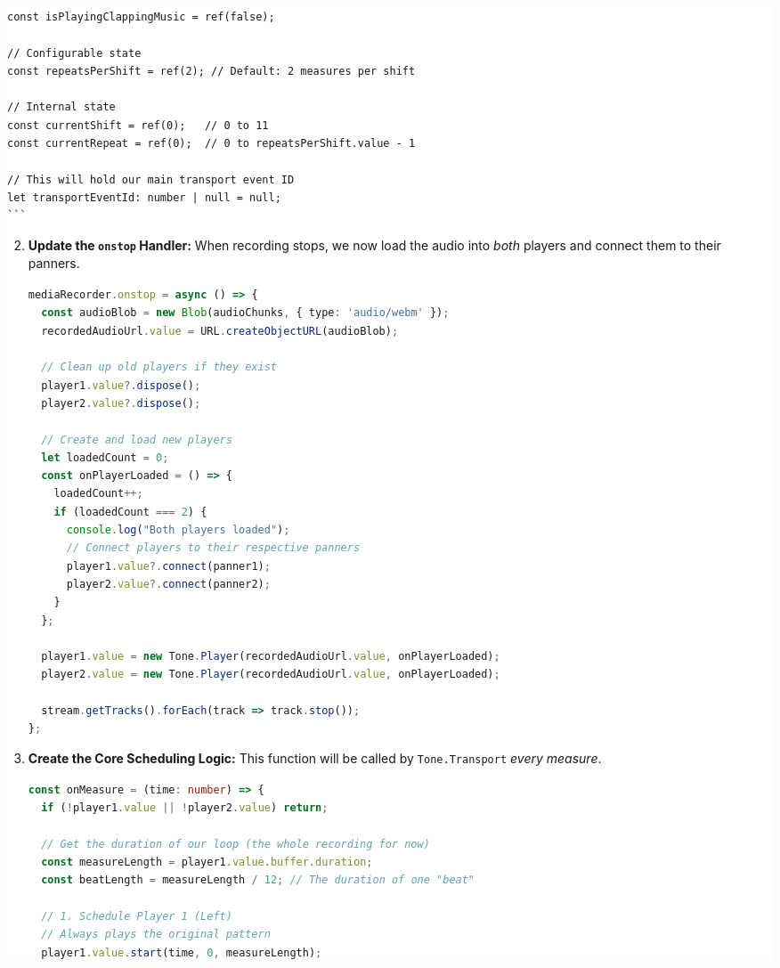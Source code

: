     const isPlayingClappingMusic = ref(false);

    // Configurable state
    const repeatsPerShift = ref(2); // Default: 2 measures per shift

    // Internal state
    const currentShift = ref(0);   // 0 to 11
    const currentRepeat = ref(0);  // 0 to repeatsPerShift.value - 1

    // This will hold our main transport event ID
    let transportEventId: number | null = null;
    ```

2.  **Update the `onstop` Handler:**
    When recording stops, we now load the audio into *both* players and connect them to their panners.

    ```ts
    mediaRecorder.onstop = async () => {
      const audioBlob = new Blob(audioChunks, { type: 'audio/webm' });
      recordedAudioUrl.value = URL.createObjectURL(audioBlob);

      // Clean up old players if they exist
      player1.value?.dispose();
      player2.value?.dispose();

      // Create and load new players
      let loadedCount = 0;
      const onPlayerLoaded = () => {
        loadedCount++;
        if (loadedCount === 2) {
          console.log("Both players loaded");
          // Connect players to their respective panners
          player1.value?.connect(panner1);
          player2.value?.connect(panner2);
        }
      };

      player1.value = new Tone.Player(recordedAudioUrl.value, onPlayerLoaded);
      player2.value = new Tone.Player(recordedAudioUrl.value, onPlayerLoaded);
      
      stream.getTracks().forEach(track => track.stop());
    };
    ```

3.  **Create the Core Scheduling Logic:**
    This function will be called by `Tone.Transport` *every measure*.

    ```ts
    const onMeasure = (time: number) => {
      if (!player1.value || !player2.value) return;

      // Get the duration of our loop (the whole recording for now)
      const measureLength = player1.value.buffer.duration;
      const beatLength = measureLength / 12; // The duration of one "beat"

      // 1. Schedule Player 1 (Left)
      // Always plays the original pattern
      player1.value.start(time, 0, measureLength);
